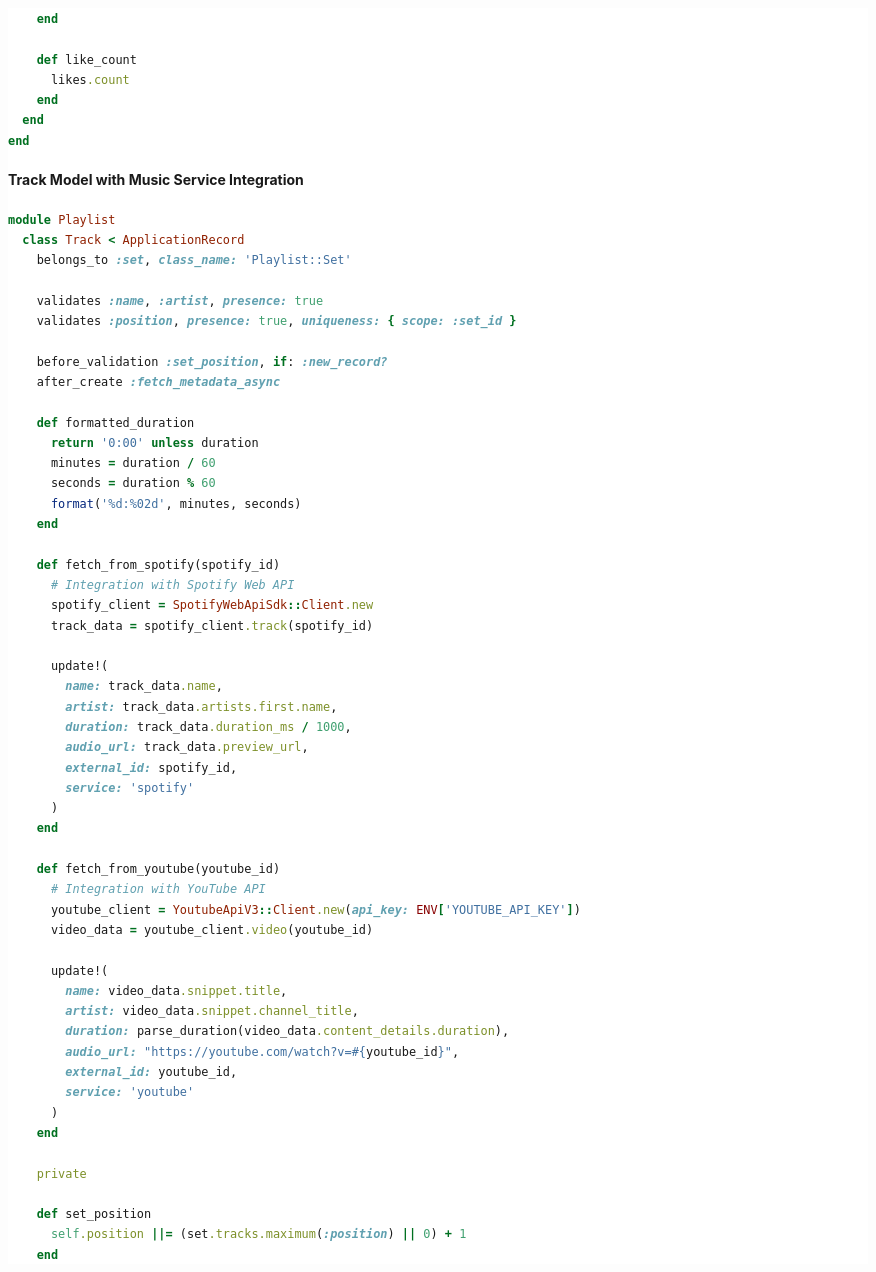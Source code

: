 ```ruby
    end

    def like_count
      likes.count
    end
  end
end
```

#### Track Model with Music Service Integration
```ruby
module Playlist
  class Track < ApplicationRecord
    belongs_to :set, class_name: 'Playlist::Set'

    validates :name, :artist, presence: true
    validates :position, presence: true, uniqueness: { scope: :set_id }

    before_validation :set_position, if: :new_record?
    after_create :fetch_metadata_async

    def formatted_duration
      return '0:00' unless duration
      minutes = duration / 60
      seconds = duration % 60
      format('%d:%02d', minutes, seconds)
    end

    def fetch_from_spotify(spotify_id)
      # Integration with Spotify Web API
      spotify_client = SpotifyWebApiSdk::Client.new
      track_data = spotify_client.track(spotify_id)
      
      update!(
        name: track_data.name,
        artist: track_data.artists.first.name,
        duration: track_data.duration_ms / 1000,
        audio_url: track_data.preview_url,
        external_id: spotify_id,
        service: 'spotify'
      )
    end

    def fetch_from_youtube(youtube_id)
      # Integration with YouTube API
      youtube_client = YoutubeApiV3::Client.new(api_key: ENV['YOUTUBE_API_KEY'])
      video_data = youtube_client.video(youtube_id)
      
      update!(
        name: video_data.snippet.title,
        artist: video_data.snippet.channel_title,
        duration: parse_duration(video_data.content_details.duration),
        audio_url: "https://youtube.com/watch?v=#{youtube_id}",
        external_id: youtube_id,
        service: 'youtube'
      )
    end

    private

    def set_position
      self.position ||= (set.tracks.maximum(:position) || 0) + 1
    end
```